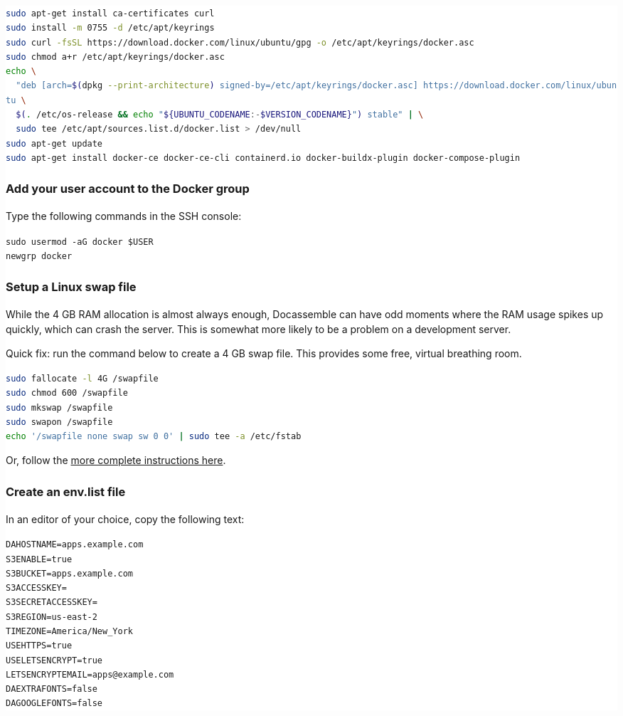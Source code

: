 ```bash
sudo apt-get install ca-certificates curl
sudo install -m 0755 -d /etc/apt/keyrings
sudo curl -fsSL https://download.docker.com/linux/ubuntu/gpg -o /etc/apt/keyrings/docker.asc
sudo chmod a+r /etc/apt/keyrings/docker.asc
echo \
  "deb [arch=$(dpkg --print-architecture) signed-by=/etc/apt/keyrings/docker.asc] https://download.docker.com/linux/ubuntu \
  $(. /etc/os-release && echo "${UBUNTU_CODENAME:-$VERSION_CODENAME}") stable" | \
  sudo tee /etc/apt/sources.list.d/docker.list > /dev/null
sudo apt-get update
sudo apt-get install docker-ce docker-ce-cli containerd.io docker-buildx-plugin docker-compose-plugin
```

### Add your user account to the Docker group

Type the following commands in the SSH console:

```
sudo usermod -aG docker $USER
newgrp docker
```

### Setup a Linux swap file

While the 4 GB RAM allocation is almost always enough, Docassemble can have odd
moments where the RAM usage spikes up quickly, which can crash the server. This
is somewhat more likely to be a problem on a development server.

Quick fix: run the command below to create a 4 GB swap file. This provides
some free, virtual breathing room.

```bash
sudo fallocate -l 4G /swapfile
sudo chmod 600 /swapfile
sudo mkswap /swapfile
sudo swapon /swapfile
echo '/swapfile none swap sw 0 0' | sudo tee -a /etc/fstab
```

Or, follow the [more complete instructions here](https://www.digitalocean.com/community/tutorials/how-to-add-swap-space-on-ubuntu-20-04).


### Create an env.list file

In an editor of your choice, copy the following text:

```
DAHOSTNAME=apps.example.com
S3ENABLE=true
S3BUCKET=apps.example.com
S3ACCESSKEY=
S3SECRETACCESSKEY=
S3REGION=us-east-2
TIMEZONE=America/New_York
USEHTTPS=true
USELETSENCRYPT=true
LETSENCRYPTEMAIL=apps@example.com
DAEXTRAFONTS=false
DAGOOGLEFONTS=false
```
